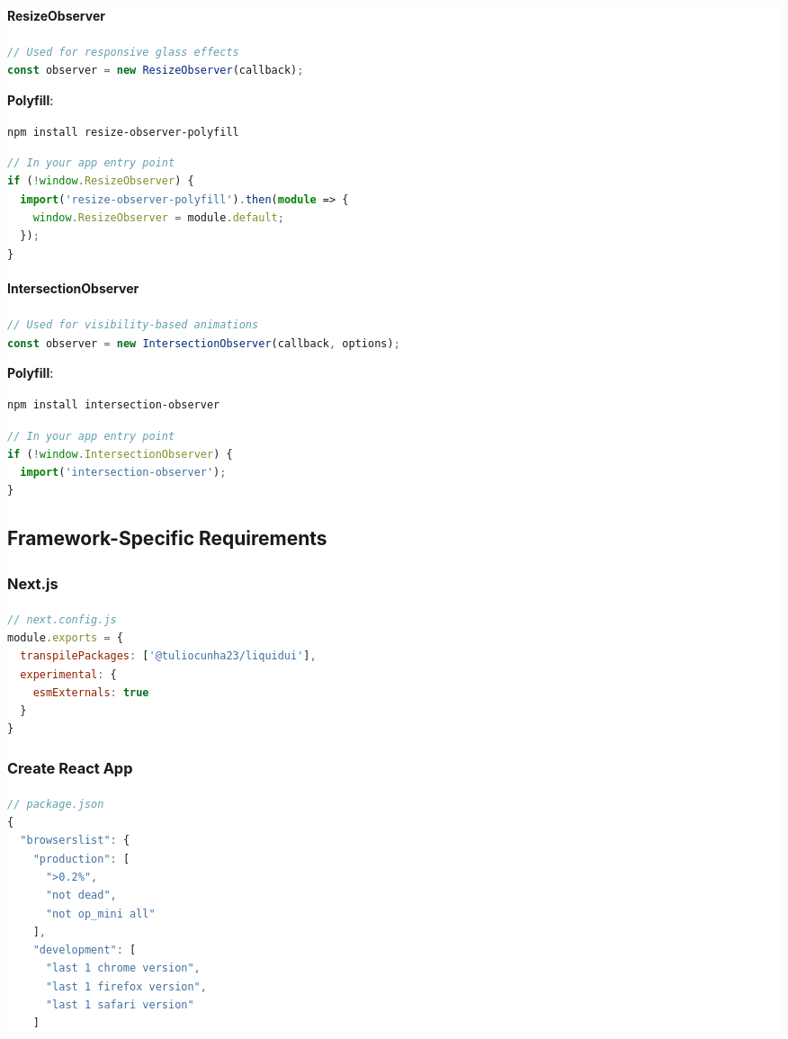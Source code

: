 #### ResizeObserver
```typescript
// Used for responsive glass effects
const observer = new ResizeObserver(callback);
```

**Polyfill**: 
```bash
npm install resize-observer-polyfill
```

```typescript
// In your app entry point
if (!window.ResizeObserver) {
  import('resize-observer-polyfill').then(module => {
    window.ResizeObserver = module.default;
  });
}
```

#### IntersectionObserver
```typescript
// Used for visibility-based animations
const observer = new IntersectionObserver(callback, options);
```

**Polyfill**:
```bash
npm install intersection-observer
```

```typescript
// In your app entry point
if (!window.IntersectionObserver) {
  import('intersection-observer');
}
```

## Framework-Specific Requirements

### Next.js

```javascript
// next.config.js
module.exports = {
  transpilePackages: ['@tuliocunha23/liquidui'],
  experimental: {
    esmExternals: true
  }
}
```

### Create React App

```javascript
// package.json
{
  "browserslist": {
    "production": [
      ">0.2%",
      "not dead",
      "not op_mini all"
    ],
    "development": [
      "last 1 chrome version",
      "last 1 firefox version",
      "last 1 safari version"
    ]
```
